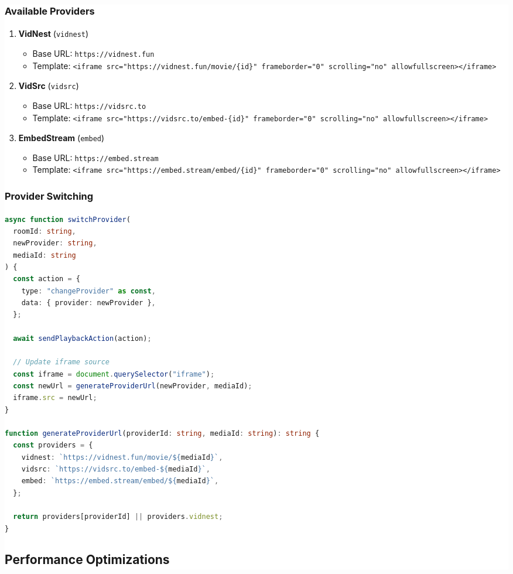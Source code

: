 ### Available Providers

1. **VidNest** (`vidnest`)

   - Base URL: `https://vidnest.fun`
   - Template: `<iframe src="https://vidnest.fun/movie/{id}" frameborder="0" scrolling="no" allowfullscreen></iframe>`

2. **VidSrc** (`vidsrc`)

   - Base URL: `https://vidsrc.to`
   - Template: `<iframe src="https://vidsrc.to/embed-{id}" frameborder="0" scrolling="no" allowfullscreen></iframe>`

3. **EmbedStream** (`embed`)
   - Base URL: `https://embed.stream`
   - Template: `<iframe src="https://embed.stream/embed/{id}" frameborder="0" scrolling="no" allowfullscreen></iframe>`

### Provider Switching

```typescript
async function switchProvider(
  roomId: string,
  newProvider: string,
  mediaId: string
) {
  const action = {
    type: "changeProvider" as const,
    data: { provider: newProvider },
  };

  await sendPlaybackAction(action);

  // Update iframe source
  const iframe = document.querySelector("iframe");
  const newUrl = generateProviderUrl(newProvider, mediaId);
  iframe.src = newUrl;
}

function generateProviderUrl(providerId: string, mediaId: string): string {
  const providers = {
    vidnest: `https://vidnest.fun/movie/${mediaId}`,
    vidsrc: `https://vidsrc.to/embed-${mediaId}`,
    embed: `https://embed.stream/embed/${mediaId}`,
  };

  return providers[providerId] || providers.vidnest;
}
```

## Performance Optimizations
